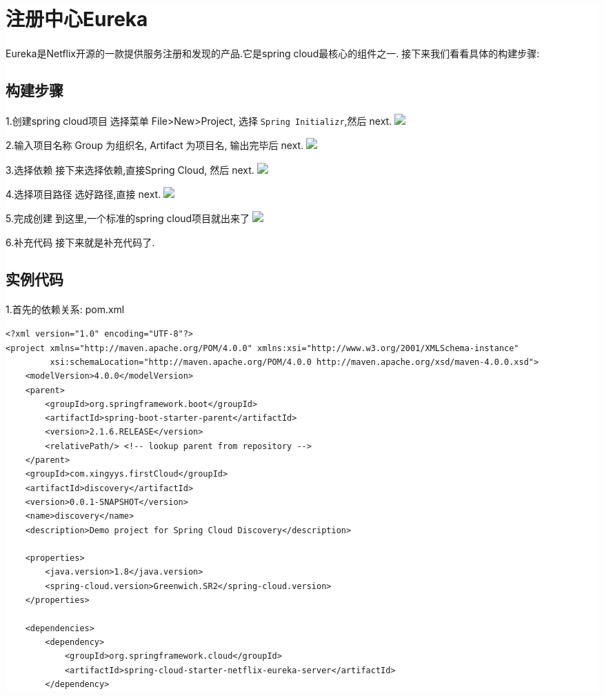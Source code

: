 # 注册中心Eureka
Eureka是Netflix开源的一款提供服务注册和发现的产品.它是spring cloud最核心的组件之一.
接下来我们看看具体的构建步骤:

## 构建步骤
1.创建spring cloud项目
选择菜单 File>New>Project, 选择 `Spring Initializr`,然后 next.
![](https://img2018.cnblogs.com/blog/1219190/201908/1219190-20190808205513387-2028596876.png)

2.输入项目名称
Group 为组织名, Artifact 为项目名,  输出完毕后 next.
![](https://img2018.cnblogs.com/blog/1219190/201908/1219190-20190808211952585-108092993.png)

3.选择依赖
接下来选择依赖,直接Spring Cloud, 然后 next.
![](https://img2018.cnblogs.com/blog/1219190/201908/1219190-20190808210118183-2140854956.png)

4.选择项目路径
选好路径,直接 next.
![](https://img2018.cnblogs.com/blog/1219190/201908/1219190-20190808210310487-1461569956.png)

5.完成创建
到这里,一个标准的spring cloud项目就出来了
![](https://img2018.cnblogs.com/blog/1219190/201908/1219190-20190808212006117-1799237945.png)

6.补充代码
接下来就是补充代码了.

## 实例代码
1.首先的依赖关系: pom.xml
```
<?xml version="1.0" encoding="UTF-8"?>
<project xmlns="http://maven.apache.org/POM/4.0.0" xmlns:xsi="http://www.w3.org/2001/XMLSchema-instance"
         xsi:schemaLocation="http://maven.apache.org/POM/4.0.0 http://maven.apache.org/xsd/maven-4.0.0.xsd">
    <modelVersion>4.0.0</modelVersion>
    <parent>
        <groupId>org.springframework.boot</groupId>
        <artifactId>spring-boot-starter-parent</artifactId>
        <version>2.1.6.RELEASE</version>
        <relativePath/> <!-- lookup parent from repository -->
    </parent>
    <groupId>com.xingyys.firstCloud</groupId>
    <artifactId>discovery</artifactId>
    <version>0.0.1-SNAPSHOT</version>
    <name>discovery</name>
    <description>Demo project for Spring Cloud Discovery</description>

    <properties>
        <java.version>1.8</java.version>
        <spring-cloud.version>Greenwich.SR2</spring-cloud.version>
    </properties>

    <dependencies>
        <dependency>
            <groupId>org.springframework.cloud</groupId>
            <artifactId>spring-cloud-starter-netflix-eureka-server</artifactId>
        </dependency>

```